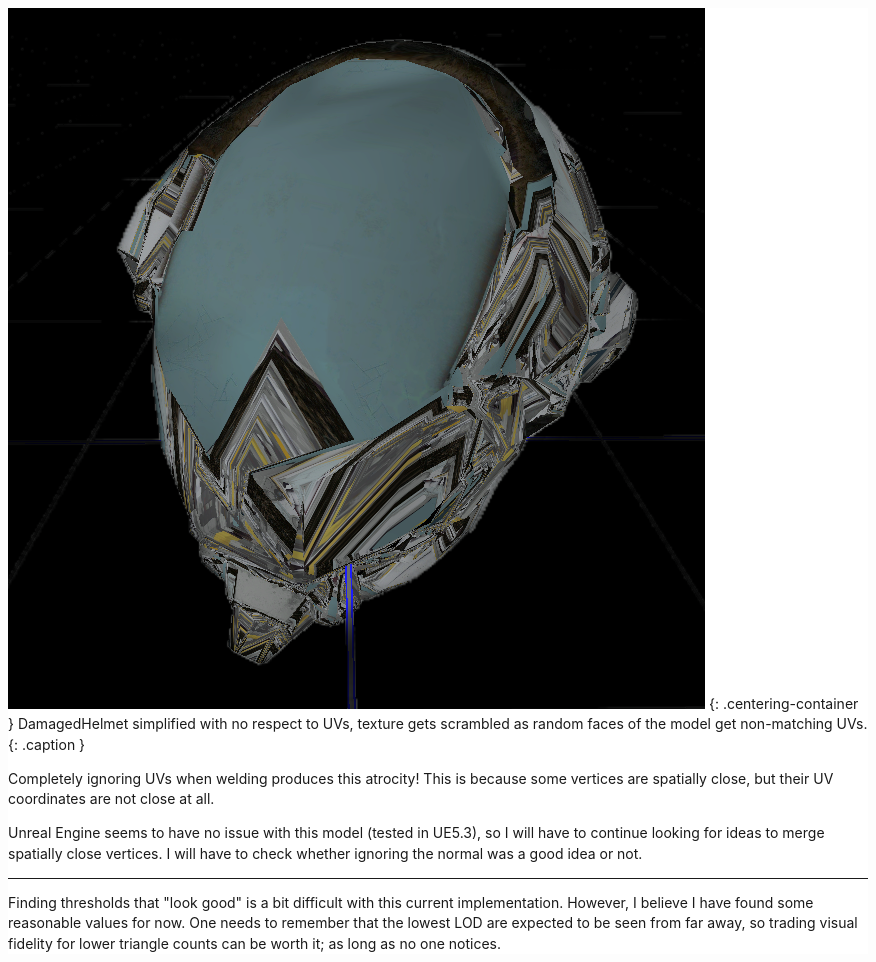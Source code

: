 [![DamagedHelmet simplified with no respect to UVs, texture gets scrambled as random faces of the model get non-matching UVs.](/assets/images/recreating-nanite/cluster-hierarchy/welding-ignoring-uvs.png)](/assets/images/recreating-nanite/cluster-hierarchy/welding-ignoring-uvs.png)
{: .centering-container }
DamagedHelmet simplified with no respect to UVs, texture gets scrambled as random faces of the model get non-matching UVs.
{: .caption }

Completely ignoring UVs when welding produces this atrocity! This is because some vertices are spatially close, but their UV coordinates are not close at all.

Unreal Engine seems to have no issue with this model (tested in UE5.3), so I will have to continue looking for ideas to merge spatially close vertices. 
I will have to check whether ignoring the normal was a good idea or not.

---
Finding thresholds that "look good" is a bit difficult with this current implementation. However, I believe I have found some reasonable values for now.
One needs to remember that the lowest LOD are expected to be seen from far away, so trading visual fidelity for lower triangle counts can be worth it; as long as no one notices.
